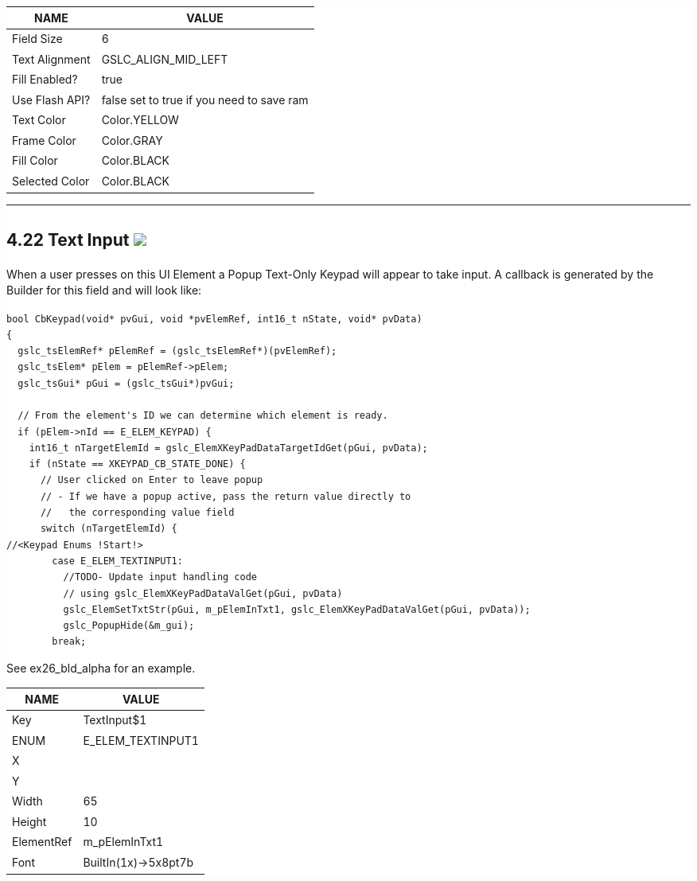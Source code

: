 | NAME                  | VALUE                                            |
|-----------------------|--------------------------------------------------|
| Field Size            | 6                                                |
| Text Alignment        | GSLC_ALIGN_MID_LEFT                              |
| Fill Enabled?         | true                                             |
| Use Flash API?        | false set to true if you need to save ram        |
| Text Color            | Color.YELLOW                                     |
| Frame Color           | Color.GRAY                                       |
| Fill Color            | Color.BLACK                                      |
| Selected Color        | Color.BLACK                                      |

-----------------------------------------------
<div style="page-break-after: always;"></div>

## 4.22 Text Input ![](images/controls/textinput_32x.png)

When a user presses on this UI Element a Popup Text-Only Keypad will appear to take input.
A callback is generated by the Builder for this field and will look like:
```
bool CbKeypad(void* pvGui, void *pvElemRef, int16_t nState, void* pvData)
{
  gslc_tsElemRef* pElemRef = (gslc_tsElemRef*)(pvElemRef);
  gslc_tsElem* pElem = pElemRef->pElem;
  gslc_tsGui* pGui = (gslc_tsGui*)pvGui;

  // From the element's ID we can determine which element is ready.
  if (pElem->nId == E_ELEM_KEYPAD) {
    int16_t nTargetElemId = gslc_ElemXKeyPadDataTargetIdGet(pGui, pvData);
    if (nState == XKEYPAD_CB_STATE_DONE) {
      // User clicked on Enter to leave popup
      // - If we have a popup active, pass the return value directly to
      //   the corresponding value field
      switch (nTargetElemId) {
//<Keypad Enums !Start!>
        case E_ELEM_TEXTINPUT1:
          //TODO- Update input handling code
          // using gslc_ElemXKeyPadDataValGet(pGui, pvData)
          gslc_ElemSetTxtStr(pGui, m_pElemInTxt1, gslc_ElemXKeyPadDataValGet(pGui, pvData));
          gslc_PopupHide(&m_gui);
        break;
```
See ex26_bld_alpha for an example.

| NAME                  | VALUE                                            |
|-----------------------|--------------------------------------------------|
| Key                   | TextInput$1                                      |
| ENUM                  | E_ELEM_TEXTINPUT1                                |
| X                     |                                                  |
| Y                     |                                                  |
| Width                 | 65                                               |
| Height                | 10                                               |
| ElementRef            | m_pElemInTxt1                                    |
| Font                  | BuiltIn(1x)->5x8pt7b                             |